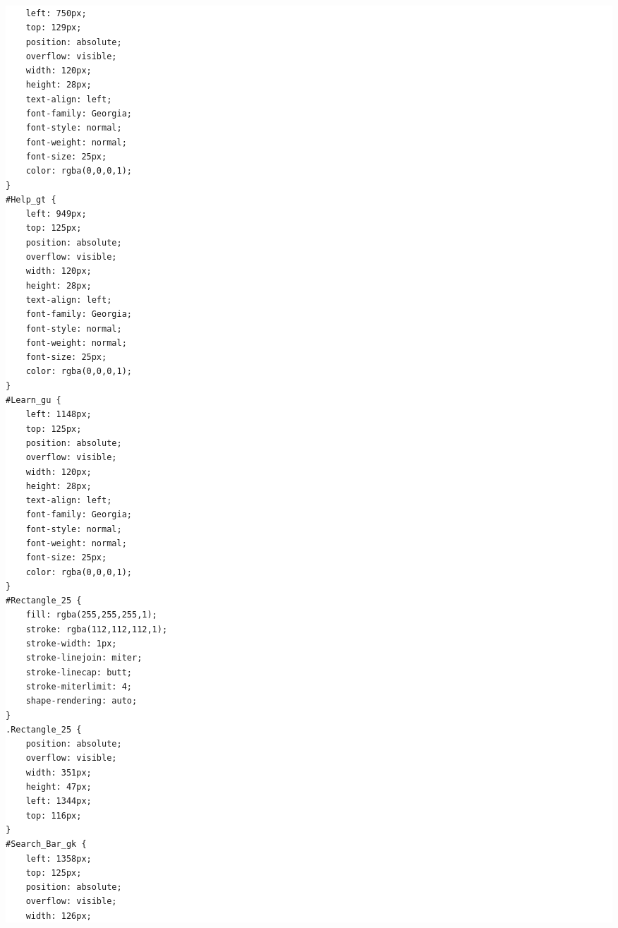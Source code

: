 		left: 750px;
		top: 129px;
		position: absolute;
		overflow: visible;
		width: 120px;
		height: 28px;
		text-align: left;
		font-family: Georgia;
		font-style: normal;
		font-weight: normal;
		font-size: 25px;
		color: rgba(0,0,0,1);
	}
	#Help_gt {
		left: 949px;
		top: 125px;
		position: absolute;
		overflow: visible;
		width: 120px;
		height: 28px;
		text-align: left;
		font-family: Georgia;
		font-style: normal;
		font-weight: normal;
		font-size: 25px;
		color: rgba(0,0,0,1);
	}
	#Learn_gu {
		left: 1148px;
		top: 125px;
		position: absolute;
		overflow: visible;
		width: 120px;
		height: 28px;
		text-align: left;
		font-family: Georgia;
		font-style: normal;
		font-weight: normal;
		font-size: 25px;
		color: rgba(0,0,0,1);
	}
	#Rectangle_25 {
		fill: rgba(255,255,255,1);
		stroke: rgba(112,112,112,1);
		stroke-width: 1px;
		stroke-linejoin: miter;
		stroke-linecap: butt;
		stroke-miterlimit: 4;
		shape-rendering: auto;
	}
	.Rectangle_25 {
		position: absolute;
		overflow: visible;
		width: 351px;
		height: 47px;
		left: 1344px;
		top: 116px;
	}
	#Search_Bar_gk {
		left: 1358px;
		top: 125px;
		position: absolute;
		overflow: visible;
		width: 126px;